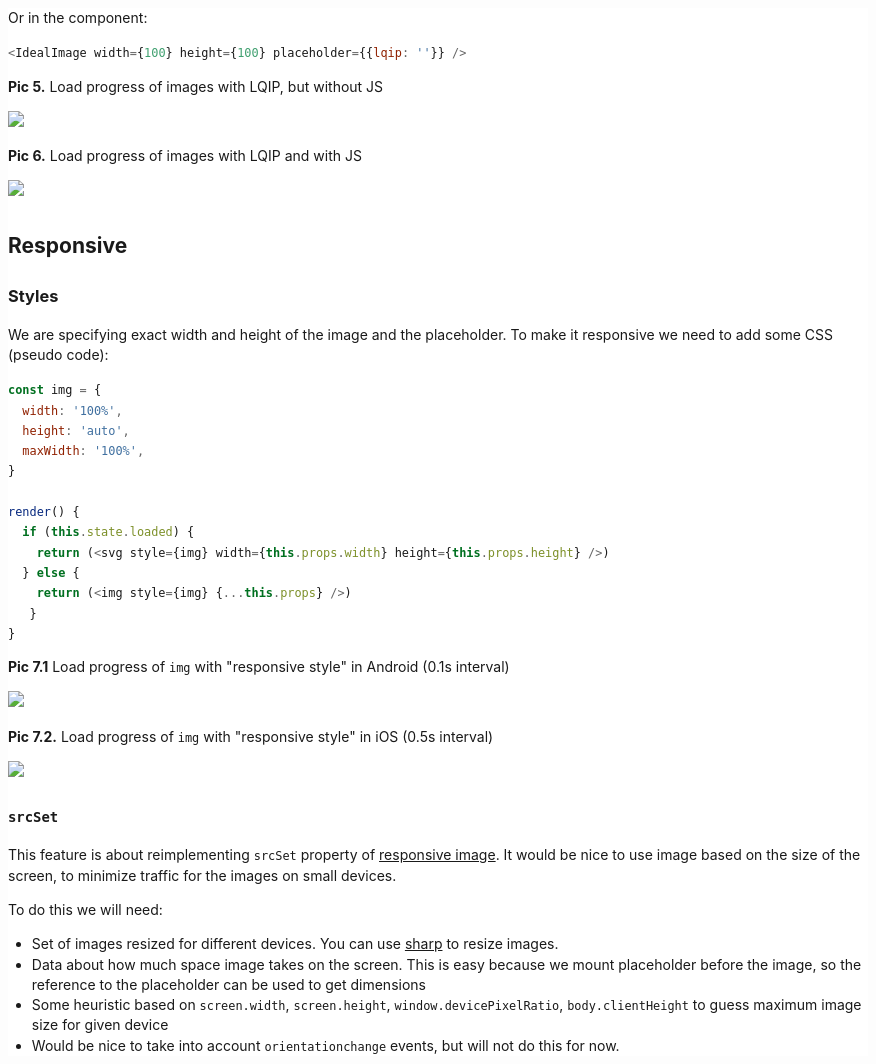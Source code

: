Or in the component:

```js
<IdealImage width={100} height={100} placeholder={{lqip: ''}} />
```

**Pic 5.** Load progress of images with LQIP, but without JS

![](other/introduction/filmstrip-lqip.png)

**Pic 6.** Load progress of images with LQIP and with JS

![](other/introduction/filmstrip-lqip-react.png)

## Responsive

### Styles

We are specifying exact width and height of the image and the placeholder. To make it responsive we need to add some CSS (pseudo code):

```js
const img = {
  width: '100%',
  height: 'auto',
  maxWidth: '100%',
}

render() {
  if (this.state.loaded) {
    return (<svg style={img} width={this.props.width} height={this.props.height} />)
  } else {
    return (<img style={img} {...this.props} />)
   }
}
```

**Pic 7.1** Load progress of `img` with "responsive style" in Android (0.1s interval)

![](other/introduction/filmstrip-img-android-0.1.png)

**Pic 7.2.** Load progress of `img` with "responsive style" in iOS (0.5s interval)

![](other/introduction/filmstrip-img-ios-0.1.png)

### `srcSet`

This feature is about reimplementing `srcSet` property of [responsive image](https://css-tricks.com/responsive-images-youre-just-changing-resolutions-use-srcSet/). It would be nice to use image based on the size of the screen, to minimize traffic for the images on small devices.

To do this we will need:

- Set of images resized for different devices. You can use [sharp](https://github.com/lovell/sharp) to resize images.
- Data about how much space image takes on the screen. This is easy because we mount placeholder before the image, so the reference to the placeholder can be used to get dimensions
- Some heuristic based on `screen.width`, `screen.height`, `window.devicePixelRatio`, `body.clientHeight` to guess maximum image size for given device
- Would be nice to take into account `orientationchange` events, but will not do this for now.
